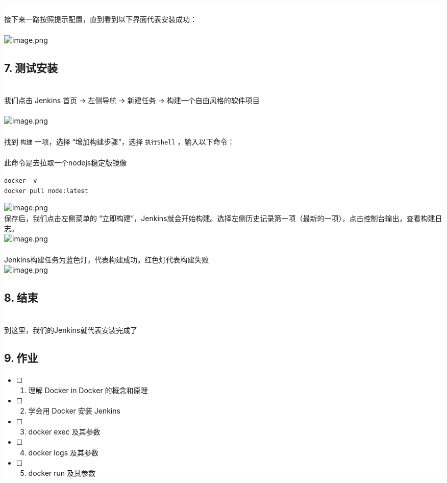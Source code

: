 <br />接下来一路按照提示配置，直到看到以下界面代表安装成功：<br />
<br />![image.png](https://images.gitee.com/uploads/images/2020/0725/103100_d5cb625c_1720749.png)<br />

<a name="UaQRT"></a>
## 7. 测试安装

<br />我们点击 Jenkins 首页 -> 左侧导航 -> 新建任务 -> 构建一个自由风格的软件项目<br />
<br />![image.png](https://images.gitee.com/uploads/images/2020/0725/103001_521b7fa8_1720749.png)<br />
<br />找到 `构建` 一项，选择 “增加构建步骤”，选择 `执行Shell` ，输入以下命令：<br />
<br />此命令是去拉取一个nodejs稳定版镜像
```shell
docker -v
docker pull node:latest
```
![image.png](https://images.gitee.com/uploads/images/2020/0725/104141_cc5dc5d7_1720749.png)<br />保存后，我们点击左侧菜单的 “立即构建”，Jenkins就会开始构建。选择左侧历史记录第一项（最新的一项），点击控制台输出，查看构建日志。<br />![image.png](https://images.gitee.com/uploads/images/2020/0725/103001_4f112e10_1720749.png)<br />
<br />Jenkins构建任务为蓝色灯，代表构建成功。红色灯代表构建失败<br />![image.png](https://images.gitee.com/uploads/images/2020/0725/103001_026c0229_1720749.png)
<a name="sGzUb"></a>
## 8. 结束

<br />到这里，我们的Jenkins就代表安装完成了<br />

<a name="IQbMQ"></a>
## 9. 作业


- [ ]  1. 理解 Docker in Docker 的概念和原理
- [ ]  2. 学会用 Docker 安装 Jenkins
- [ ]  3. docker exec 及其参数
- [ ]  4. docker logs 及其参数
- [ ]  5. docker run 及其参数
